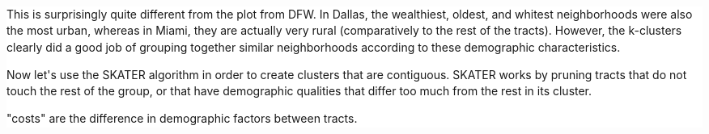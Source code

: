 This is surprisingly quite different from the plot from DFW. In Dallas, the wealthiest, oldest, and whitest neighborhoods were also the most urban, whereas in Miami, they are actually very rural (comparatively to the rest of the tracts). However, the k-clusters clearly did a good job of grouping together similar neighborhoods according to these demographic characteristics.


Now let's use the SKATER algorithm in order to create clusters that are contiguous. SKATER works by pruning tracts that do not touch the rest of the group, or that have demographic qualities that differ too much from the rest in its cluster.

"costs" are the difference in demographic factors between tracts.



